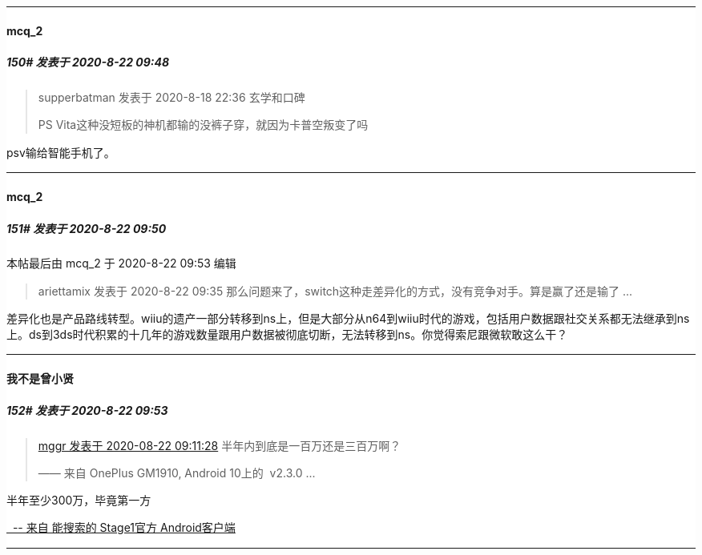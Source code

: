 




-----

####  mcq_2  
##### 150#       发表于 2020-8-22 09:48



<blockquote>supperbatman 发表于 2020-8-18 22:36
玄学和口碑


PS Vita这种没短板的神机都输的没裤子穿，就因为卡普空叛变了吗
</blockquote>
psv输给智能手机了。







-----

####  mcq_2  
##### 151#       发表于 2020-8-22 09:50



 本帖最后由 mcq_2 于 2020-8-22 09:53 编辑 
<blockquote>ariettamix 发表于 2020-8-22 09:35
那么问题来了，switch这种走差异化的方式，没有竞争对手。算是赢了还是输了 ...</blockquote>
差异化也是产品路线转型。wiiu的遗产一部分转移到ns上，但是大部分从n64到wiiu时代的游戏，包括用户数据跟社交关系都无法继承到ns上。ds到3ds时代积累的十几年的游戏数量跟用户数据被彻底切断，无法转移到ns。你觉得索尼跟微软敢这么干？







-----

####  我不是曾小贤  
##### 152#       发表于 2020-8-22 09:53



<blockquote><a href="httphttps://bbs.saraba1st.com/2b/forum.php?mod=redirect&amp;goto=findpost&amp;pid=48513191&amp;ptid=1955238" target="_blank">mggr 发表于 2020-08-22 09:11:28</a>
半年内到底是一百万还是三百万啊？

—— 来自 OnePlus GM1910, Android 10上的  v2.3.0 ...</blockquote>半年至少300万，毕竟第一方

[  -- 来自 能搜索的 Stage1官方 Android客户端](https://www.coolapk.com/apk/140634)







-----
